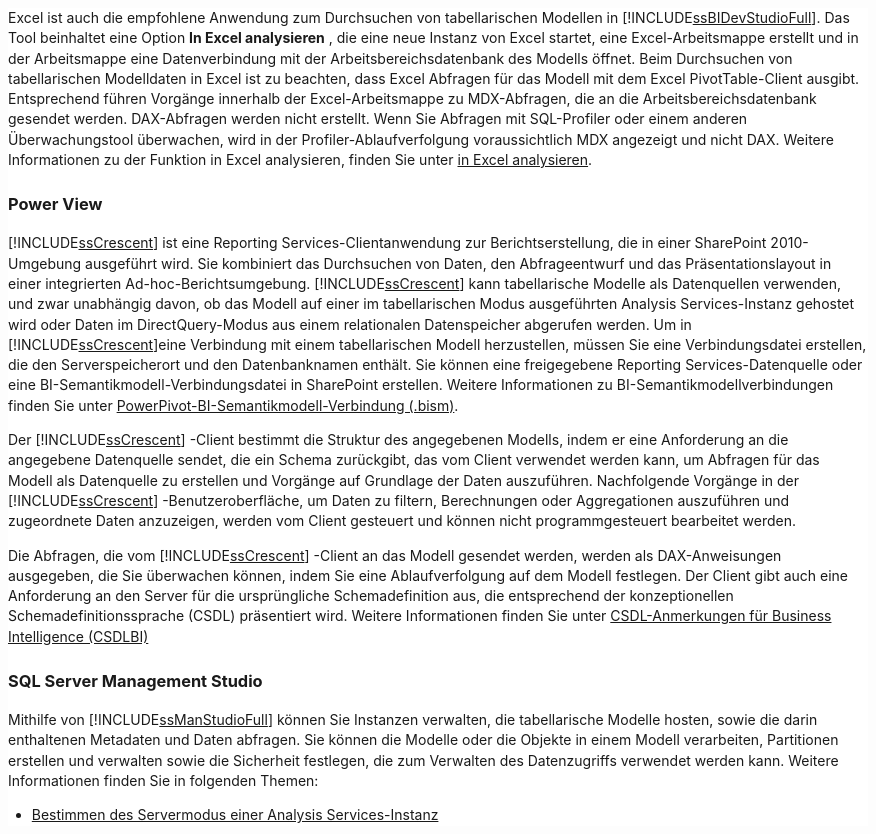  Excel ist auch die empfohlene Anwendung zum Durchsuchen von tabellarischen Modellen in [!INCLUDE[ssBIDevStudioFull](../../includes/ssbidevstudiofull-md.md)]. Das Tool beinhaltet eine Option **In Excel analysieren** , die eine neue Instanz von Excel startet, eine Excel-Arbeitsmappe erstellt und in der Arbeitsmappe eine Datenverbindung mit der Arbeitsbereichsdatenbank des Modells öffnet. Beim Durchsuchen von tabellarischen Modelldaten in Excel ist zu beachten, dass Excel Abfragen für das Modell mit dem Excel PivotTable-Client ausgibt. Entsprechend führen Vorgänge innerhalb der Excel-Arbeitsmappe zu MDX-Abfragen, die an die Arbeitsbereichsdatenbank gesendet werden. DAX-Abfragen werden nicht erstellt. Wenn Sie Abfragen mit SQL-Profiler oder einem anderen Überwachungstool überwachen, wird in der Profiler-Ablaufverfolgung voraussichtlich MDX angezeigt und nicht DAX. Weitere Informationen zu der Funktion in Excel analysieren, finden Sie unter [in Excel analysieren](../../analysis-services/tabular-models/analyze-in-excel-ssas-tabular.md).  
  
### <a name="power-view"></a>Power View  
 [!INCLUDE[ssCrescent](../../includes/sscrescent-md.md)] ist eine Reporting Services-Clientanwendung zur Berichtserstellung, die in einer SharePoint 2010-Umgebung ausgeführt wird. Sie kombiniert das Durchsuchen von Daten, den Abfrageentwurf und das Präsentationslayout in einer integrierten Ad-hoc-Berichtsumgebung. [!INCLUDE[ssCrescent](../../includes/sscrescent-md.md)] kann tabellarische Modelle als Datenquellen verwenden, und zwar unabhängig davon, ob das Modell auf einer im tabellarischen Modus ausgeführten Analysis Services-Instanz gehostet wird oder Daten im DirectQuery-Modus aus einem relationalen Datenspeicher abgerufen werden. Um in [!INCLUDE[ssCrescent](../../includes/sscrescent-md.md)]eine Verbindung mit einem tabellarischen Modell herzustellen, müssen Sie eine Verbindungsdatei erstellen, die den Serverspeicherort und den Datenbanknamen enthält. Sie können eine freigegebene Reporting Services-Datenquelle oder eine BI-Semantikmodell-Verbindungsdatei in SharePoint erstellen. Weitere Informationen zu BI-Semantikmodellverbindungen finden Sie unter [PowerPivot-BI-Semantikmodell-Verbindung &#40;.bism&#41;](../../analysis-services/power-pivot-sharepoint/power-pivot-bi-semantic-model-connection-bism.md).  
  
 Der [!INCLUDE[ssCrescent](../../includes/sscrescent-md.md)] -Client bestimmt die Struktur des angegebenen Modells, indem er eine Anforderung an die angegebene Datenquelle sendet, die ein Schema zurückgibt, das vom Client verwendet werden kann, um Abfragen für das Modell als Datenquelle zu erstellen und Vorgänge auf Grundlage der Daten auszuführen. Nachfolgende Vorgänge in der [!INCLUDE[ssCrescent](../../includes/sscrescent-md.md)] -Benutzeroberfläche, um Daten zu filtern, Berechnungen oder Aggregationen auszuführen und zugeordnete Daten anzuzeigen, werden vom Client gesteuert und können nicht programmgesteuert bearbeitet werden.  
  
 Die Abfragen, die vom [!INCLUDE[ssCrescent](../../includes/sscrescent-md.md)] -Client an das Modell gesendet werden, werden als DAX-Anweisungen ausgegeben, die Sie überwachen können, indem Sie eine Ablaufverfolgung auf dem Modell festlegen.  Der Client gibt auch eine Anforderung an den Server für die ursprüngliche Schemadefinition aus, die entsprechend der konzeptionellen Schemadefinitionssprache (CSDL) präsentiert wird. Weitere Informationen finden Sie unter [CSDL-Anmerkungen für Business Intelligence &#40;CSDLBI&#41;](../../analysis-services/tabular-model-programming-compatibility-levels-1050-1103/csdl-annotations-for-business-intelligence-csdlbi.md)  
  
### <a name="sql-server-management-studio"></a>SQL Server Management Studio  
 Mithilfe von [!INCLUDE[ssManStudioFull](../../includes/ssmanstudiofull-md.md)] können Sie Instanzen verwalten, die tabellarische Modelle hosten, sowie die darin enthaltenen Metadaten und Daten abfragen. Sie können die Modelle oder die Objekte in einem Modell verarbeiten, Partitionen erstellen und verwalten sowie die Sicherheit festlegen, die zum Verwalten des Datenzugriffs verwendet werden kann. Weitere Informationen finden Sie in folgenden Themen:  
  
-   [Bestimmen des Servermodus einer Analysis Services-Instanz](../../analysis-services/instances/determine-the-server-mode-of-an-analysis-services-instance.md)  
  